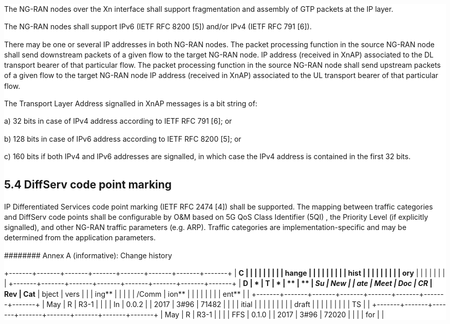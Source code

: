 The NG-RAN nodes over the Xn interface shall support fragmentation and
assembly of GTP packets at the IP layer.

The NG-RAN nodes shall support IPv6 (IETF RFC 8200 \[5\]) and/or IPv4
(IETF RFC 791 \[6\]).

There may be one or several IP addresses in both NG-RAN nodes. The
packet processing function in the source NG-RAN node shall send
downstream packets of a given flow to the target NG-RAN node. IP address
(received in XnAP) associated to the DL transport bearer of that
particular flow. The packet processing function in the source NG-RAN
node shall send upstream packets of a given flow to the target NG-RAN
node IP address (received in XnAP) associated to the UL transport bearer
of that particular flow.

The Transport Layer Address signalled in XnAP messages is a bit string
of:

a\) 32 bits in case of IPv4 address according to IETF RFC 791 \[6\]; or

b\) 128 bits in case of IPv6 address according to IETF RFC 8200 \[5\];
or

c\) 160 bits if both IPv4 and IPv6 addresses are signalled, in which
case the IPv4 address is contained in the first 32 bits.

5.4 DiffServ code point marking
-------------------------------

IP Differentiated Services code point marking (IETF RFC 2474 \[4\])
shall be supported. The mapping between traffic categories and DiffServ
code points shall be configurable by O&M based on 5G QoS Class
Identifier (5QI) , the Priority Level (if explicitly signalled), and
other NG-RAN traffic parameters (e.g. ARP). Traffic categories are
implementation-specific and may be determined from the application
parameters.

######## Annex A (informative): Change history

+-------+-------+-------+-------+-------+-------+-------+-------+
| **C   |       |       |       |       |       |       |       |
| hange |       |       |       |       |       |       |       |
| hist  |       |       |       |       |       |       |       |
| ory** |       |       |       |       |       |       |       |
+-------+-------+-------+-------+-------+-------+-------+-------+
| **D   | *     | **T   | *     | **    | **    | **Su  | **New |
| ate** | *Meet | Doc** | *CR** | Rev** | Cat** | bject | vers  |
|       | ing** |       |       |       |       | /Comm | ion** |
|       |       |       |       |       |       | ent** |       |
+-------+-------+-------+-------+-------+-------+-------+-------+
| May   | R     | R3-1  |       |       |       | In    | 0.0.2 |
| 2017  | 3\#96 | 71482 |       |       |       | itial |       |
|       |       |       |       |       |       | draft |       |
|       |       |       |       |       |       | TS    |       |
+-------+-------+-------+-------+-------+-------+-------+-------+
| May   | R     | R3-1  |       |       |       | FFS   | 0.1.0 |
| 2017  | 3\#96 | 72020 |       |       |       | for   |       |